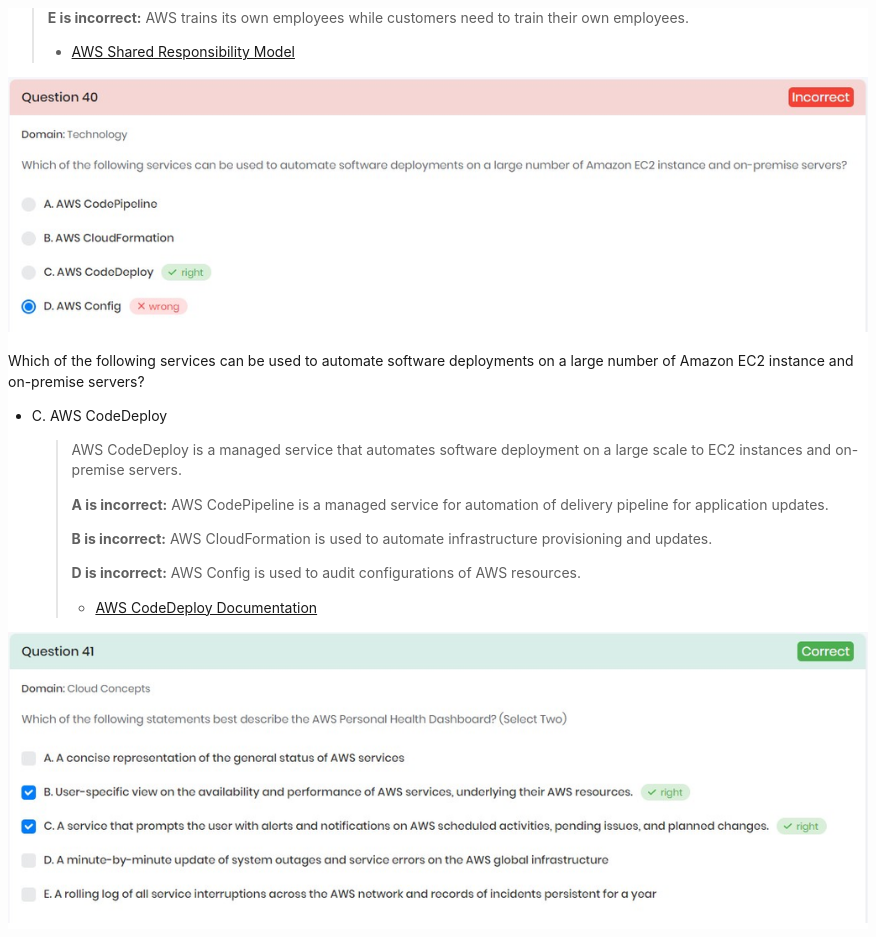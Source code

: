   > **E is incorrect:** AWS trains its own employees while customers need to train their own employees.
  > 
  > - [AWS Shared Responsibility Model](https://aws.amazon.com/compliance/shared-responsibility-model/)
  > 

![Question 40](q40.jpg)

Which of the following services can be used to automate software deployments on a large number of Amazon EC2 instance and on-premise servers?

- C. AWS CodeDeploy

  > AWS CodeDeploy is a managed service that automates software deployment on a large scale to EC2 instances and on-premise servers.
  > 
  > **A is incorrect:** AWS CodePipeline is a managed service for automation of delivery pipeline for application updates.
  > 
  > **B is incorrect:** AWS CloudFormation is used to automate infrastructure provisioning and updates.
  > 
  > **D is incorrect:** AWS Config is used to audit configurations of AWS resources.
  > 
  > - [AWS CodeDeploy Documentation](https://aws.amazon.com/codedeploy/features/?nc=sn&loc=2)
  > 

![Question 41](q41.jpg)
